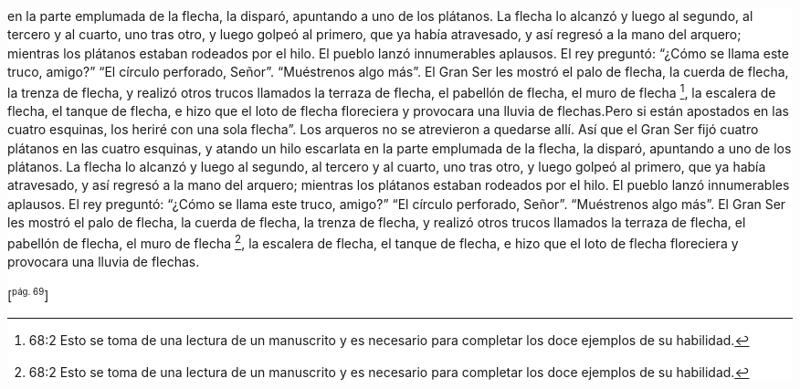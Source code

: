 en la parte emplumada de la flecha, la disparó, apuntando a uno de los plátanos. La flecha lo alcanzó y luego al segundo, al tercero y al cuarto, uno tras otro, y luego golpeó al primero, que ya había atravesado, y así regresó a la mano del arquero; mientras los plátanos estaban rodeados por el hilo. El pueblo lanzó innumerables aplausos. El rey preguntó: “¿Cómo se llama este truco, amigo?” “El círculo perforado, Señor”. “Muéstrenos algo más”. El Gran Ser les mostró el palo de flecha, la cuerda de flecha, la trenza de flecha, y realizó otros trucos llamados la terraza de flecha, el pabellón de flecha, el muro de flecha [^41], la escalera de flecha, el tanque de flecha, e hizo que el loto de flecha floreciera y provocara una lluvia de flechas.Pero si están apostados en las cuatro esquinas, los heriré con una sola flecha”. Los arqueros no se atrevieron a quedarse allí. Así que el Gran Ser fijó cuatro plátanos en las cuatro esquinas, y atando un hilo escarlata en la parte emplumada de la flecha, la disparó, apuntando a uno de los plátanos. La flecha lo alcanzó y luego al segundo, al tercero y al cuarto, uno tras otro, y luego golpeó al primero, que ya había atravesado, y así regresó a la mano del arquero; mientras los plátanos estaban rodeados por el hilo. El pueblo lanzó innumerables aplausos. El rey preguntó: “¿Cómo se llama este truco, amigo?” “El círculo perforado, Señor”. “Muéstrenos algo más”. El Gran Ser les mostró el palo de flecha, la cuerda de flecha, la trenza de flecha, y realizó otros trucos llamados la terraza de flecha, el pabellón de flecha, el muro de flecha [^41], la escalera de flecha, el tanque de flecha, e hizo que el loto de flecha floreciera y provocara una lluvia de flechas.

<span id="p69">[<sup><small>pág. 69</small></sup>]</span>


[^31]: 64:1 Siguen nueve versos similares ya citados en el vol. IV. No. 501, _Rohantamiga-Jātaka_, pág. 263, versión inglesa; véase también _Mahāvastu_ de Senart, vol. I. pág. 282.
[^32]: 64:2 Para la muerte de Moggallāna, véase _Dhammapada_ de Fausböll, pág. 298, y _Leyenda del Buda birmano_ de Bigandet, vol. 2, cap. I, pág. 26.
[^33]: 64:3 Para la muerte de Sāriputta, véase vol. I. No. 95, _Mahāsudassana-Jātaka_, pág. 230, versión inglesa, y Bigandet, _op. cit._ pág. 19.
[^34]: 65:1 Nanda y Upananda fueron dos reyes de los Nāgas. Vejayanta era el palacio de Indra. El Índice Jātaka, vol. VII, pág. 66, ofrece la lectura corregida _Nandopananda-damana_.
[^35]: 65:2 Pero cf. _Aṅguttara Nikāya_, Pt. I. pág. 114, ed. por R. Morris, 1883, _Mil._ I. 277. Traducción con nota de R. Davids.
[^36]: 66:1 Comparar vol. III. No. 423, _Indriya Jātaka._
[^37]: 66:2 _khīramūlam,_ es decir, τροφεῖα.
[^38]: 67:1 _akkhaṇavedhī,_ R. Morris, PTSJ para 1885, pág. 29. Kern lo considera “escisión del objetivo”, _Bodhicaryāvatāra_ comm. ed. Poussin (B. Indiana), pág. 124 nota.
[^39]: 67:2 Quizás esto se refiere a una hazaña como la de Locksley (“Robin Hood”) en _Ivanhoe_.
[^40]: 68:1 Cf. _Mahābhārata_, VI. 58. 2 y 101. 32, _koshṭhaki-kṛitya_, rodeando, encerrando.
[^41]: 68:2 Esto se toma de una lectura de un manuscrito y es necesario para completar los doce ejemplos de su habilidad.
[^42]: 69:1 _aggadvāram_ quizás una _puerta de casa_ opuesta a la entrada principal. Cf. I.114 y v. 263.
[^43]: 69:2 El Kaviṭṭha es el _Feronia_ _Elephantum_ o árbol de manzana elefante.
[^44]: 70:1 Todos estos nombres aparecen en el vol. III. No. 423, _Indriya Jātaka_, y para las leyendas de Kisavaccha y Nālikīra, véase el _Manual_ de Hardy, pág. 55.
[^45]: 71:1 Compárese _Golden Bough_ de Frazer, vol. III, pág. 120, “Chivos expiatorios divinos”.
[^46]: 72:1 El Jotipāla de la primera parte de la historia se identifica aquí con el Bodhisatta, Sarabhaṅga.
[^47]: 72:2 vol. III. No. 313, _Khantivādi Jātaka._
[^48]: 72:3 Arjuna, llamado Kārtavīryya. Véase Kathā Sarit Sāgara de Tawney, vol. II. pag. 639, y _Uttara Kāṇḍa_ del _Rāmāyaṇa, Sarga_ 32.
[^49]: 73:1 En el antiguo poema bengalí, _Chaṇḍí_, una jarra de agua figura entre los buenos augurios que vio el héroe Chandraketu al emprender un viaje. Véase la nota del profesor Cowell en su traducción del _Sarva-darśana-saṃgraha_, pág. 237.
[^50]: 73:2 El elefante de Indra.
[^51]: 73:3 La tercera persona con el nominativo _bhavaṁ_ sobreentendido parece usarse aquí para la segunda persona.
[^52]: 75:1 Éste, explica el escoliasta, es el nombre de familia de Sarabhaṅga.
[^53]: 78:1 Leyendo _karomi_ para _karohi._